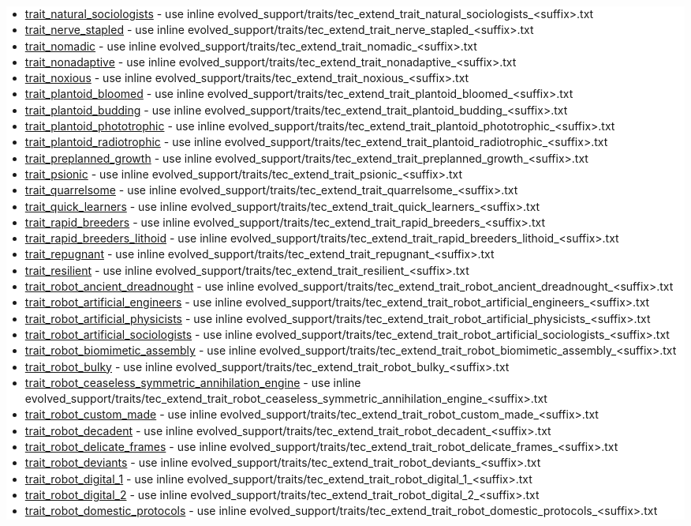 * [trait_natural_sociologists](common/traits/04_species_traits.txt#L489) - use inline evolved_support/traits/tec_extend_trait_natural_sociologists_\<suffix\>.txt
* [trait_nerve_stapled](common/traits/09_ascension_traits.txt#L166) - use inline evolved_support/traits/tec_extend_trait_nerve_stapled_\<suffix\>.txt
* [trait_nomadic](common/traits/04_species_traits.txt#L1297) - use inline evolved_support/traits/tec_extend_trait_nomadic_\<suffix\>.txt
* [trait_nonadaptive](common/traits/04_species_traits.txt#L654) - use inline evolved_support/traits/tec_extend_trait_nonadaptive_\<suffix\>.txt
* [trait_noxious](common/traits/09_tox_traits.txt#L166) - use inline evolved_support/traits/tec_extend_trait_noxious_\<suffix\>.txt
* [trait_plantoid_bloomed](common/traits/04_species_traits.txt#L2809) - use inline evolved_support/traits/tec_extend_trait_plantoid_bloomed_\<suffix\>.txt
* [trait_plantoid_budding](common/traits/04_species_traits.txt#L2996) - use inline evolved_support/traits/tec_extend_trait_plantoid_budding_\<suffix\>.txt
* [trait_plantoid_phototrophic](common/traits/04_species_traits.txt#L2901) - use inline evolved_support/traits/tec_extend_trait_plantoid_phototrophic_\<suffix\>.txt
* [trait_plantoid_radiotrophic](common/traits/04_species_traits.txt#L2943) - use inline evolved_support/traits/tec_extend_trait_plantoid_radiotrophic_\<suffix\>.txt
* [trait_preplanned_growth](common/traits/09_tox_traits.txt#L1011) - use inline evolved_support/traits/tec_extend_trait_preplanned_growth_\<suffix\>.txt
* [trait_psionic](common/traits/04_species_traits.txt#L2121) - use inline evolved_support/traits/tec_extend_trait_psionic_\<suffix\>.txt
* [trait_quarrelsome](common/traits/04_species_traits.txt#L1006) - use inline evolved_support/traits/tec_extend_trait_quarrelsome_\<suffix\>.txt
* [trait_quick_learners](common/traits/04_species_traits.txt#L875) - use inline evolved_support/traits/tec_extend_trait_quick_learners_\<suffix\>.txt
* [trait_rapid_breeders](common/traits/04_species_traits.txt#L692) - use inline evolved_support/traits/tec_extend_trait_rapid_breeders_\<suffix\>.txt
* [trait_rapid_breeders_lithoid](common/traits/09_ascension_traits.txt#L51) - use inline evolved_support/traits/tec_extend_trait_rapid_breeders_lithoid_\<suffix\>.txt
* [trait_repugnant](common/traits/04_species_traits.txt#L1506) - use inline evolved_support/traits/tec_extend_trait_repugnant_\<suffix\>.txt
* [trait_resilient](common/traits/04_species_traits.txt#L1855) - use inline evolved_support/traits/tec_extend_trait_resilient_\<suffix\>.txt
* [trait_robot_ancient_dreadnought](common/traits/05_species_traits_robotic.txt#L1415) - use inline evolved_support/traits/tec_extend_trait_robot_ancient_dreadnought_\<suffix\>.txt
* [trait_robot_artificial_engineers](common/traits/05_species_traits_robotic.txt#L1182) - use inline evolved_support/traits/tec_extend_trait_robot_artificial_engineers_\<suffix\>.txt
* [trait_robot_artificial_physicists](common/traits/05_species_traits_robotic.txt#L1220) - use inline evolved_support/traits/tec_extend_trait_robot_artificial_physicists_\<suffix\>.txt
* [trait_robot_artificial_sociologists](common/traits/05_species_traits_robotic.txt#L1257) - use inline evolved_support/traits/tec_extend_trait_robot_artificial_sociologists_\<suffix\>.txt
* [trait_robot_biomimetic_assembly](common/traits/05_species_traits_robotic.txt#L2126) - use inline evolved_support/traits/tec_extend_trait_robot_biomimetic_assembly_\<suffix\>.txt
* [trait_robot_bulky](common/traits/05_species_traits_robotic.txt#L437) - use inline evolved_support/traits/tec_extend_trait_robot_bulky_\<suffix\>.txt
* [trait_robot_ceaseless_symmetric_annihilation_engine](common/traits/05_species_traits_robotic.txt#L2038) - use inline evolved_support/traits/tec_extend_trait_robot_ceaseless_symmetric_annihilation_engine_\<suffix\>.txt
* [trait_robot_custom_made](common/traits/05_species_traits_robotic.txt#L761) - use inline evolved_support/traits/tec_extend_trait_robot_custom_made_\<suffix\>.txt
* [trait_robot_decadent](common/traits/05_species_traits_robotic.txt#L1101) - use inline evolved_support/traits/tec_extend_trait_robot_decadent_\<suffix\>.txt
* [trait_robot_delicate_frames](common/traits/05_species_traits_robotic.txt#L1336) - use inline evolved_support/traits/tec_extend_trait_robot_delicate_frames_\<suffix\>.txt
* [trait_robot_deviants](common/traits/05_species_traits_robotic.txt#L1065) - use inline evolved_support/traits/tec_extend_trait_robot_deviants_\<suffix\>.txt
* [trait_robot_digital_1](common/traits/05_species_traits_robotic.txt#L1813) - use inline evolved_support/traits/tec_extend_trait_robot_digital_1_\<suffix\>.txt
* [trait_robot_digital_2](common/traits/05_species_traits_robotic.txt#L1844) - use inline evolved_support/traits/tec_extend_trait_robot_digital_2_\<suffix\>.txt
* [trait_robot_domestic_protocols](common/traits/05_species_traits_robotic.txt#L361) - use inline evolved_support/traits/tec_extend_trait_robot_domestic_protocols_\<suffix\>.txt